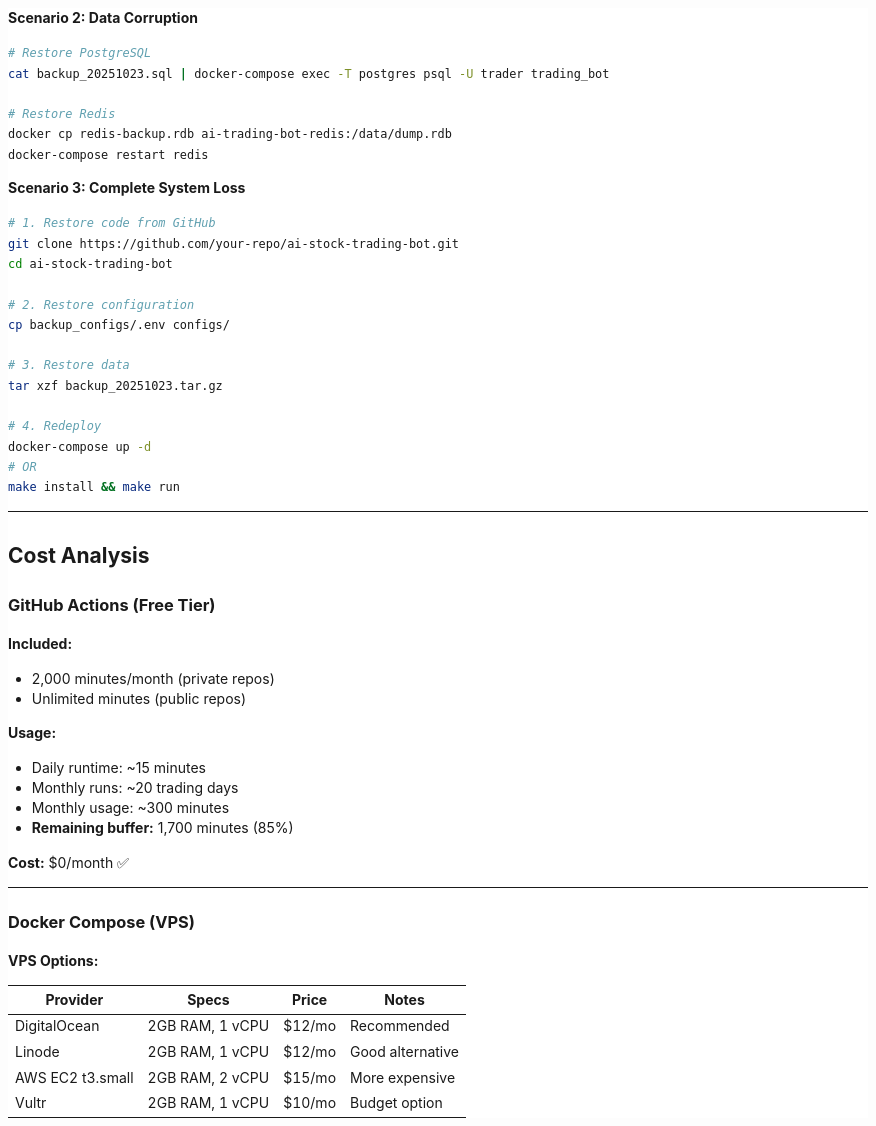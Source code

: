 **Scenario 2: Data Corruption**
```bash
# Restore PostgreSQL
cat backup_20251023.sql | docker-compose exec -T postgres psql -U trader trading_bot

# Restore Redis
docker cp redis-backup.rdb ai-trading-bot-redis:/data/dump.rdb
docker-compose restart redis
```

**Scenario 3: Complete System Loss**
```bash
# 1. Restore code from GitHub
git clone https://github.com/your-repo/ai-stock-trading-bot.git
cd ai-stock-trading-bot

# 2. Restore configuration
cp backup_configs/.env configs/

# 3. Restore data
tar xzf backup_20251023.tar.gz

# 4. Redeploy
docker-compose up -d
# OR
make install && make run
```

---

## Cost Analysis

### GitHub Actions (Free Tier)

**Included:**
- 2,000 minutes/month (private repos)
- Unlimited minutes (public repos)

**Usage:**
- Daily runtime: ~15 minutes
- Monthly runs: ~20 trading days
- Monthly usage: ~300 minutes
- **Remaining buffer:** 1,700 minutes (85%)

**Cost:** $0/month ✅

---

### Docker Compose (VPS)

**VPS Options:**

| Provider | Specs | Price | Notes |
|----------|-------|-------|-------|
| DigitalOcean | 2GB RAM, 1 vCPU | $12/mo | Recommended |
| Linode | 2GB RAM, 1 vCPU | $12/mo | Good alternative |
| AWS EC2 t3.small | 2GB RAM, 2 vCPU | $15/mo | More expensive |
| Vultr | 2GB RAM, 1 vCPU | $10/mo | Budget option |
